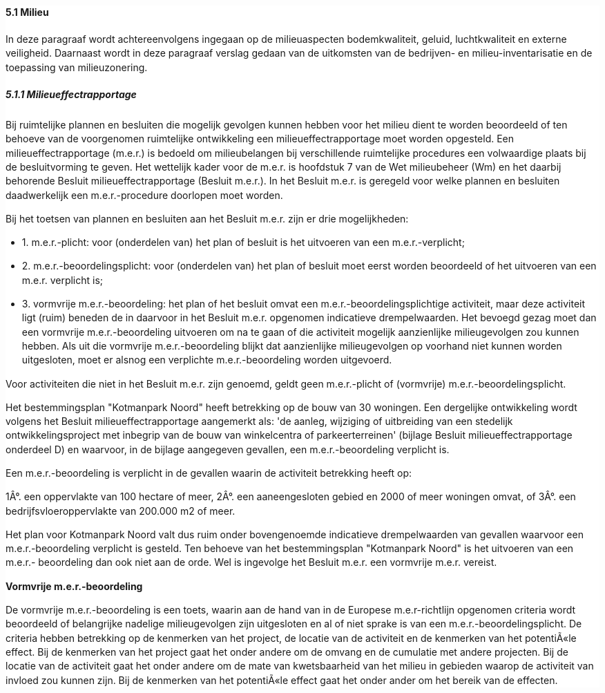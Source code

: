 #### 5\.1 Milieu

In deze paragraaf wordt achtereenvolgens ingegaan op de milieuaspecten bodemkwaliteit, geluid, luchtkwaliteit en externe veiligheid. Daarnaast wordt in deze paragraaf verslag gedaan van de uitkomsten van de bedrijven\- en milieu\-inventarisatie en de toepassing van milieuzonering.

##### 5\.1\.1 Milieueffectrapportage

Bij ruimtelijke plannen en besluiten die mogelijk gevolgen kunnen hebben voor het milieu dient te worden beoordeeld of ten behoeve van de voorgenomen ruimtelijke ontwikkeling een milieueffectrapportage moet worden opgesteld. Een milieueffectrapportage (m.e.r.) is bedoeld om milieubelangen bij verschillende ruimtelijke procedures een volwaardige plaats bij de besluitvorming te geven. Het wettelijk kader voor de m.e.r. is hoofdstuk 7 van de Wet milieubeheer (Wm) en het daarbij behorende Besluit milieueffectrapportage (Besluit m.e.r.). In het Besluit m.e.r. is geregeld voor welke plannen en besluiten daadwerkelijk een m.e.r.\-procedure doorlopen moet worden.

Bij het toetsen van plannen en besluiten aan het Besluit m.e.r. zijn er drie mogelijkheden:

* 1\. m.e.r.\-plicht: voor (onderdelen van) het plan of besluit is het uitvoeren van een m.e.r.\-verplicht;

* 2\. m.e.r.\-beoordelingsplicht: voor (onderdelen van) het plan of besluit moet eerst worden beoordeeld of het uitvoeren van een m.e.r. verplicht is;

* 3\. vormvrije m.e.r.\-beoordeling: het plan of het besluit omvat een m.e.r.\-beoordelingsplichtige activiteit, maar deze activiteit ligt (ruim) beneden de in daarvoor in het Besluit m.e.r. opgenomen indicatieve drempelwaarden. Het bevoegd gezag moet dan een vormvrije m.e.r.\-beoordeling uitvoeren om na te gaan of die activiteit mogelijk aanzienlijke milieugevolgen zou kunnen hebben. Als uit die vormvrije m.e.r.\-beoordeling blijkt dat aanzienlijke milieugevolgen op voorhand niet kunnen worden uitgesloten, moet er alsnog een verplichte m.e.r.\-beoordeling worden uitgevoerd.

Voor activiteiten die niet in het Besluit m.e.r. zijn genoemd, geldt geen m.e.r.\-plicht of (vormvrije) m.e.r.\-beoordelingsplicht.

Het bestemmingsplan "Kotmanpark Noord" heeft betrekking op de bouw van 30 woningen. Een dergelijke ontwikkeling wordt volgens het Besluit milieueffectrapportage aangemerkt als: 'de aanleg, wijziging of uitbreiding van een stedelijk ontwikkelingsproject met inbegrip van de bouw van winkelcentra of parkeerterreinen' (bijlage Besluit milieueffectrapportage onderdeel D) en waarvoor, in de bijlage aangegeven gevallen, een m.e.r.\-beoordeling verplicht is.

Een m.e.r.\-beoordeling is verplicht in de gevallen waarin de activiteit betrekking heeft op:

1Â°. een oppervlakte van 100 hectare of meer, 2Â°. een aaneengesloten gebied en 2000 of meer woningen omvat, of 3Â°. een bedrijfsvloeroppervlakte van 200\.000 m2 of meer.

Het plan voor Kotmanpark Noord valt dus ruim onder bovengenoemde indicatieve drempelwaarden van gevallen waarvoor een m.e.r.\-beoordeling verplicht is gesteld. Ten behoeve van het bestemmingsplan "Kotmanpark Noord" is het uitvoeren van een m.e.r.\- beoordeling dan ook niet aan de orde. Wel is ingevolge het Besluit m.e.r. een vormvrije m.e.r. vereist.

**Vormvrije m.e.r.\-beoordeling**

De vormvrije m.e.r.\-beoordeling is een toets, waarin aan de hand van in de Europese m.e.r\-richtlijn opgenomen criteria wordt beoordeeld of belangrijke nadelige milieugevolgen zijn uitgesloten en al of niet sprake is van een m.e.r.\-beoordelingsplicht. De criteria hebben betrekking op de kenmerken van het project, de locatie van de activiteit en de kenmerken van het potentiÃ«le effect. Bij de kenmerken van het project gaat het onder andere om de omvang en de cumulatie met andere projecten. Bij de locatie van de activiteit gaat het onder andere om de mate van kwetsbaarheid van het milieu in gebieden waarop de activiteit van invloed zou kunnen zijn. Bij de kenmerken van het potentiÃ«le effect gaat het onder ander om het bereik van de effecten.
